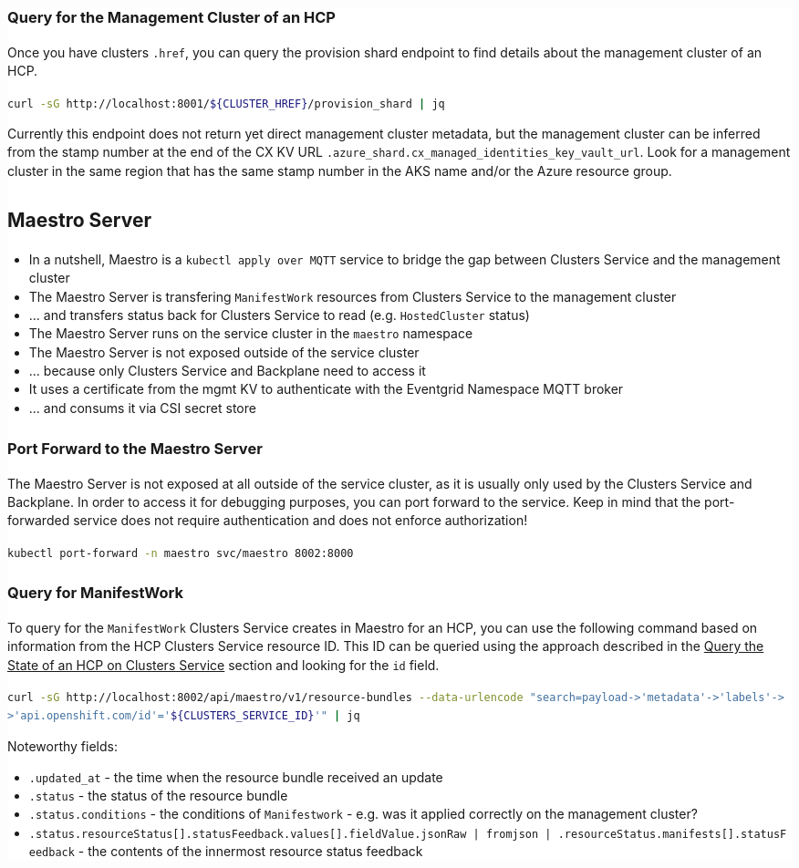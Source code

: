 ### Query for the Management Cluster of an HCP

Once you have clusters `.href`, you can query the provision shard endpoint to find details about the management cluster of an HCP.

```sh
curl -sG http://localhost:8001/${CLUSTER_HREF}/provision_shard | jq
```

Currently this endpoint does not return yet direct management cluster metadata, but the management cluster can be inferred from the stamp number at the end of the CX KV URL `.azure_shard.cx_managed_identities_key_vault_url`. Look for a management cluster in the same region that has the same stamp number in the AKS name and/or the Azure resource group.

## Maestro Server

* In a nutshell, Maestro is a `kubectl apply over MQTT` service to bridge the gap between Clusters Service and the management cluster
* The Maestro Server is transfering `ManifestWork` resources from Clusters Service to the management cluster
* ... and transfers status back for Clusters Service to read (e.g. `HostedCluster` status)
* The Maestro Server runs on the service cluster in the `maestro` namespace
* The Maestro Server is not exposed outside of the service cluster
* ... because only Clusters Service and Backplane need to access it
* It uses a certificate from the mgmt KV to authenticate with the Eventgrid Namespace MQTT broker
* ... and consums it via CSI secret store

### Port Forward to the Maestro Server

The Maestro Server is not exposed at all outside of the service cluster, as it is usually only used by the Clusters Service and Backplane. In order to access it for debugging purposes, you can port forward to the service.
Keep in mind that the port-forwarded service does not require authentication and does not enforce authorization!

```sh
kubectl port-forward -n maestro svc/maestro 8002:8000
```

### Query for ManifestWork

To query for the `ManifestWork` Clusters Service creates in Maestro for an HCP, you can use the following command based on information from the HCP Clusters Service resource ID. This ID can be queried using the approach described in the [Query the State of an HCP on Clusters Service](#query-the-state-of-an-hcp-on-clusters-service) section and looking for the `id` field.

```sh
curl -sG http://localhost:8002/api/maestro/v1/resource-bundles --data-urlencode "search=payload->'metadata'->'labels'->>'api.openshift.com/id'='${CLUSTERS_SERVICE_ID}'" | jq
```

Noteworthy fields:

* `.updated_at` - the time when the resource bundle received an update
* `.status` - the status of the resource bundle
* `.status.conditions` - the conditions of `Manifestwork` - e.g. was it applied correctly on the management cluster?
* `.status.resourceStatus[].statusFeedback.values[].fieldValue.jsonRaw | fromjson | .resourceStatus.manifests[].statusFeedback` - the contents of the innermost resource status feedback
